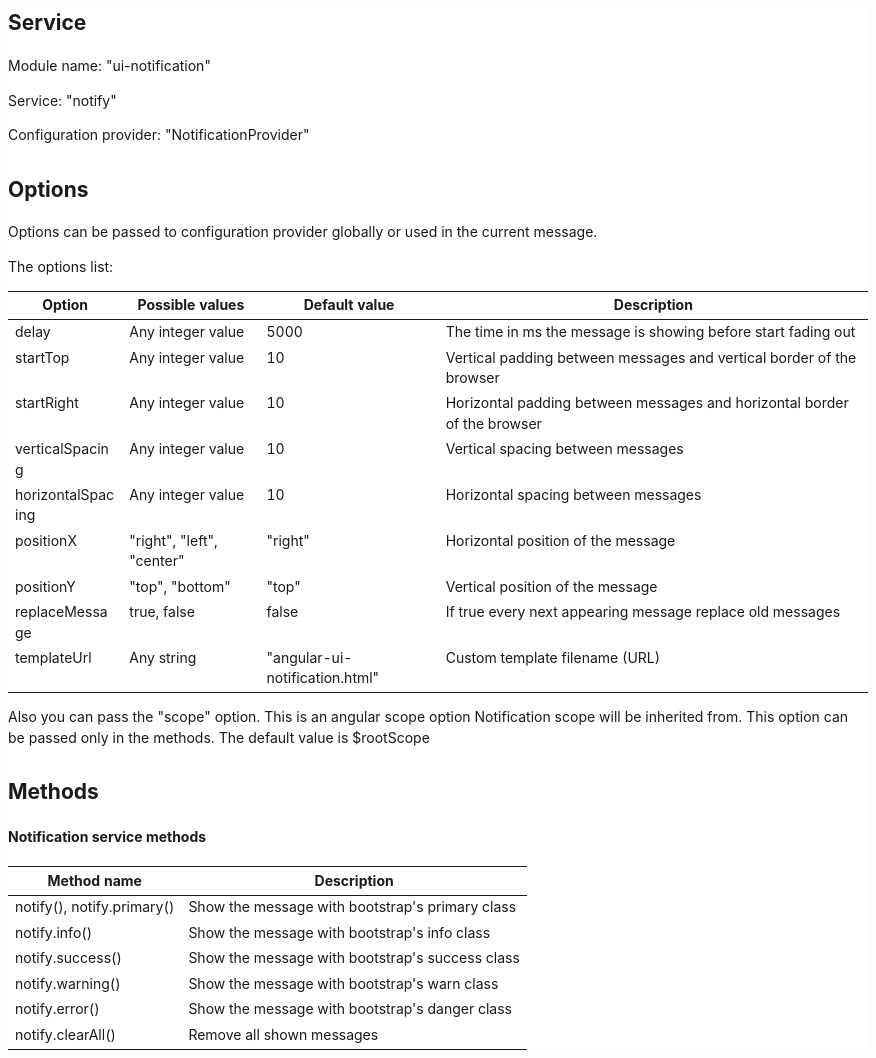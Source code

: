 ## Service

Module name: "ui-notification"

Service: "notify"

Configuration provider: "NotificationProvider"


## Options

Options can be passed to configuration provider globally or used in the current message.

The options list:

|       Option      |      Possible values      |         Default value          |                               Description                                |
| ----------------- | ------------------------- | ------------------------------ | ------------------------------------------------------------------------ |
| delay             | Any integer value         | 5000                           | The time in ms the message is showing before start fading out            |
| startTop          | Any integer value         | 10                             | Vertical padding between messages and vertical border of the browser     |
| startRight        | Any integer value         | 10                             | Horizontal padding between messages and horizontal border of the browser |
| verticalSpacing   | Any integer value         | 10                             | Vertical spacing between messages                                        |
| horizontalSpacing | Any integer value         | 10                             | Horizontal spacing between messages                                      |
| positionX         | "right", "left", "center" | "right"                        | Horizontal position of the message                                       |
| positionY         | "top", "bottom"           | "top"                          | Vertical position of the message                                         |
| replaceMessage    | true, false               | false                          | If true every next appearing message replace old messages                |
| templateUrl       | Any string                | "angular-ui-notification.html" | Custom template filename (URL)                                           |

Also you can pass the "scope" option. This is an angular scope option Notification scope will be inherited from. This option can be passed only in the methods. The default value is $rootScope

## Methods

#### Notification service methods

|              Method name               |                   Description                   |
|----------------------------------------|-------------------------------------------------|
| notify(), notify.primary()             | Show the message with bootstrap's primary class |
| notify.info()                          | Show the message with bootstrap's info class    |
| notify.success()                       | Show the message with bootstrap's success class |
| notify.warning()                       | Show the message with bootstrap's warn class    |
| notify.error()                         | Show the message with bootstrap's danger class  |
| notify.clearAll()                      | Remove all shown messages                       |
